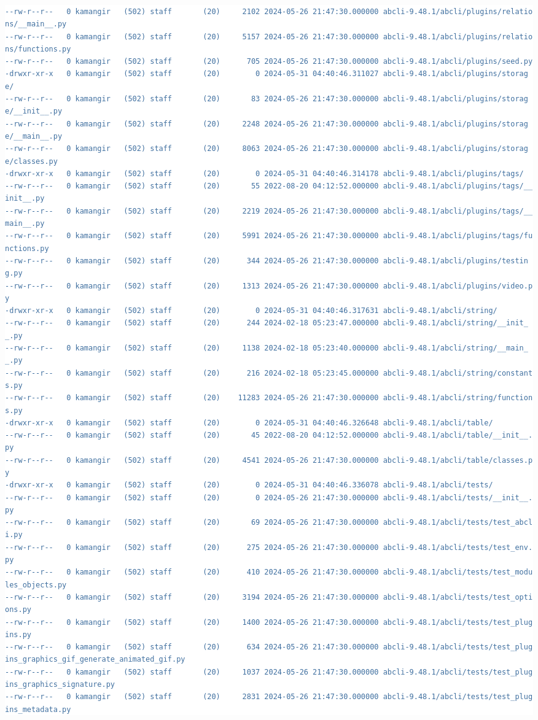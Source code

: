 ```diff
--rw-r--r--   0 kamangir   (502) staff       (20)     2102 2024-05-26 21:47:30.000000 abcli-9.48.1/abcli/plugins/relations/__main__.py
--rw-r--r--   0 kamangir   (502) staff       (20)     5157 2024-05-26 21:47:30.000000 abcli-9.48.1/abcli/plugins/relations/functions.py
--rw-r--r--   0 kamangir   (502) staff       (20)      705 2024-05-26 21:47:30.000000 abcli-9.48.1/abcli/plugins/seed.py
-drwxr-xr-x   0 kamangir   (502) staff       (20)        0 2024-05-31 04:40:46.311027 abcli-9.48.1/abcli/plugins/storage/
--rw-r--r--   0 kamangir   (502) staff       (20)       83 2024-05-26 21:47:30.000000 abcli-9.48.1/abcli/plugins/storage/__init__.py
--rw-r--r--   0 kamangir   (502) staff       (20)     2248 2024-05-26 21:47:30.000000 abcli-9.48.1/abcli/plugins/storage/__main__.py
--rw-r--r--   0 kamangir   (502) staff       (20)     8063 2024-05-26 21:47:30.000000 abcli-9.48.1/abcli/plugins/storage/classes.py
-drwxr-xr-x   0 kamangir   (502) staff       (20)        0 2024-05-31 04:40:46.314178 abcli-9.48.1/abcli/plugins/tags/
--rw-r--r--   0 kamangir   (502) staff       (20)       55 2022-08-20 04:12:52.000000 abcli-9.48.1/abcli/plugins/tags/__init__.py
--rw-r--r--   0 kamangir   (502) staff       (20)     2219 2024-05-26 21:47:30.000000 abcli-9.48.1/abcli/plugins/tags/__main__.py
--rw-r--r--   0 kamangir   (502) staff       (20)     5991 2024-05-26 21:47:30.000000 abcli-9.48.1/abcli/plugins/tags/functions.py
--rw-r--r--   0 kamangir   (502) staff       (20)      344 2024-05-26 21:47:30.000000 abcli-9.48.1/abcli/plugins/testing.py
--rw-r--r--   0 kamangir   (502) staff       (20)     1313 2024-05-26 21:47:30.000000 abcli-9.48.1/abcli/plugins/video.py
-drwxr-xr-x   0 kamangir   (502) staff       (20)        0 2024-05-31 04:40:46.317631 abcli-9.48.1/abcli/string/
--rw-r--r--   0 kamangir   (502) staff       (20)      244 2024-02-18 05:23:47.000000 abcli-9.48.1/abcli/string/__init__.py
--rw-r--r--   0 kamangir   (502) staff       (20)     1138 2024-02-18 05:23:40.000000 abcli-9.48.1/abcli/string/__main__.py
--rw-r--r--   0 kamangir   (502) staff       (20)      216 2024-02-18 05:23:45.000000 abcli-9.48.1/abcli/string/constants.py
--rw-r--r--   0 kamangir   (502) staff       (20)    11283 2024-05-26 21:47:30.000000 abcli-9.48.1/abcli/string/functions.py
-drwxr-xr-x   0 kamangir   (502) staff       (20)        0 2024-05-31 04:40:46.326648 abcli-9.48.1/abcli/table/
--rw-r--r--   0 kamangir   (502) staff       (20)       45 2022-08-20 04:12:52.000000 abcli-9.48.1/abcli/table/__init__.py
--rw-r--r--   0 kamangir   (502) staff       (20)     4541 2024-05-26 21:47:30.000000 abcli-9.48.1/abcli/table/classes.py
-drwxr-xr-x   0 kamangir   (502) staff       (20)        0 2024-05-31 04:40:46.336078 abcli-9.48.1/abcli/tests/
--rw-r--r--   0 kamangir   (502) staff       (20)        0 2024-05-26 21:47:30.000000 abcli-9.48.1/abcli/tests/__init__.py
--rw-r--r--   0 kamangir   (502) staff       (20)       69 2024-05-26 21:47:30.000000 abcli-9.48.1/abcli/tests/test_abcli.py
--rw-r--r--   0 kamangir   (502) staff       (20)      275 2024-05-26 21:47:30.000000 abcli-9.48.1/abcli/tests/test_env.py
--rw-r--r--   0 kamangir   (502) staff       (20)      410 2024-05-26 21:47:30.000000 abcli-9.48.1/abcli/tests/test_modules_objects.py
--rw-r--r--   0 kamangir   (502) staff       (20)     3194 2024-05-26 21:47:30.000000 abcli-9.48.1/abcli/tests/test_options.py
--rw-r--r--   0 kamangir   (502) staff       (20)     1400 2024-05-26 21:47:30.000000 abcli-9.48.1/abcli/tests/test_plugins.py
--rw-r--r--   0 kamangir   (502) staff       (20)      634 2024-05-26 21:47:30.000000 abcli-9.48.1/abcli/tests/test_plugins_graphics_gif_generate_animated_gif.py
--rw-r--r--   0 kamangir   (502) staff       (20)     1037 2024-05-26 21:47:30.000000 abcli-9.48.1/abcli/tests/test_plugins_graphics_signature.py
--rw-r--r--   0 kamangir   (502) staff       (20)     2831 2024-05-26 21:47:30.000000 abcli-9.48.1/abcli/tests/test_plugins_metadata.py
```